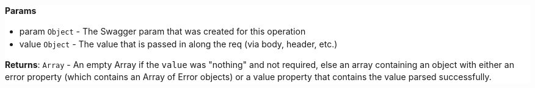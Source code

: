 **Params**

- param `Object` - The Swagger param that was created for this operation  
- value `Object` - The value that is passed in along the req (via body, header, etc.)  

**Returns**: `Array` - An empty Array if the <tt>value</tt> was "nothing" and not required, else an array
containing an object with either an error property (which contains an Array of Error objects)
or a value property that contains the value parsed successfully.  
